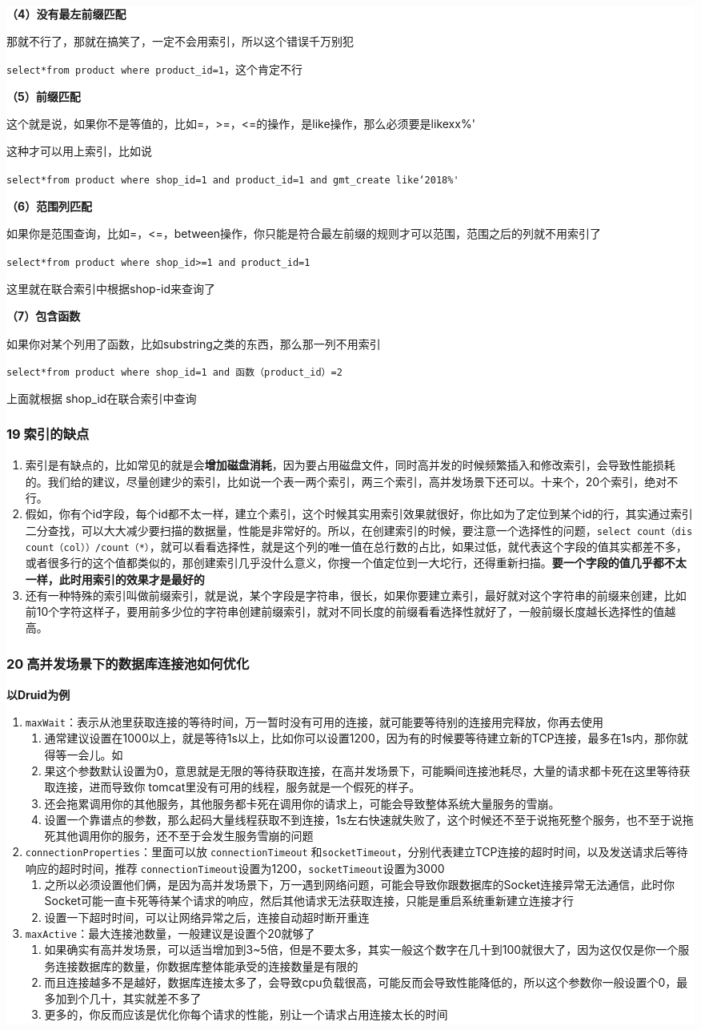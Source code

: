 **（4）没有最左前缀匹配**

那就不行了，那就在搞笑了，一定不会用索引，所以这个错误千万别犯

`select*from product where product_id=1`，这个肯定不行

**（5）前缀匹配**

这个就是说，如果你不是等值的，比如=，>=，<=的操作，是like操作，那么必须要是likexx%'

这种才可以用上索引，比如说

`select*from product where shop_id=1 and product_id=1 and gmt_create like‘2018%'`

**（6）范围列匹配**

如果你是范围查询，比如=，<=，between操作，你只能是符合最左前缀的规则才可以范围，范围之后的列就不用索引了

`select*from product where shop_id>=1 and product_id=1`

这里就在联合索引中根据shop-id来查询了

**（7）包含函数**

如果你对某个列用了函数，比如substring之类的东西，那么那一列不用索引

`select*from product where shop_id=1 and 函数（product_id）=2`

上面就根据 shop_id在联合索引中查询



### 19 索引的缺点

1. 索引是有缺点的，比如常见的就是会**增加磁盘消耗**，因为要占用磁盘文件，同时高并发的时候频繁插入和修改索引，会导致性能损耗的。我们给的建议，尽量创建少的索引，比如说一个表一两个索引，两三个索引，高并发场景下还可以。十来个，20个索引，绝对不行。
2. 假如，你有个id字段，每个id都不太一样，建立个素引，这个时候其实用索引效果就很好，你比如为了定位到某个id的行，其实通过索引二分查找，可以大大减少要扫描的数据量，性能是非常好的。所以，在创建索引的时候，要注意一个选择性的问题，`select count（discount（col））/count（*）`，就可以看看选择性，就是这个列的唯一值在总行数的占比，如果过低，就代表这个字段的值其实都差不多，或者很多行的这个值都类似的，那创建索引几乎没什么意义，你搜一个值定位到一大坨行，还得重新扫描。**要一个字段的值几乎都不太一样，此时用索引的效果才是最好的**
3. 还有一种特殊的索引叫做前缀索引，就是说，某个字段是字符串，很长，如果你要建立素引，最好就对这个字符串的前缀来创建，比如前10个字符这样子，要用前多少位的字符串创建前缀索引，就对不同长度的前缀看看选择性就好了，一般前缀长度越长选择性的值越高。



### 20 高并发场景下的数据库连接池如何优化

**以Druid为例**

1. `maxWait`：表示从池里获取连接的等待时间，万一暂时没有可用的连接，就可能要等待别的连接用完释放，你再去使用
	1. 通常建议设置在1000以上，就是等待1s以上，比如你可以设置1200，因为有的时候要等待建立新的TCP连接，最多在1s内，那你就得等一会儿。如
	2. 果这个参数默认设置为0，意思就是无限的等待获取连接，在高并发场景下，可能瞬间连接池耗尽，大量的请求都卡死在这里等待获取连接，进而导致你 tomcat里没有可用的线程，服务就是一个假死的样子。
	3. 还会拖累调用你的其他服务，其他服务都卡死在调用你的请求上，可能会导致整体系统大量服务的雪崩。
	4. 设置一个靠谱点的参数，那么起码大量线程获取不到连接，1s左右快速就失败了，这个时候还不至于说拖死整个服务，也不至于说拖死其他调用你的服务，还不至于会发生服务雪崩的问题
2. `connectionProperties`：里面可以放 `connectionTimeout` 和`socketTimeout`，分别代表建立TCP连接的超时时间，以及发送请求后等待响应的超时时间，推荐 `connectionTimeout`设置为1200，`socketTimeout`设置为3000
	1. 之所以必须设置他们俩，是因为高并发场景下，万一遇到网络问题，可能会导致你跟数据库的Socket连接异常无法通信，此时你Socket可能一直卡死等待某个请求的响应，然后其他请求无法获取连接，只能是重启系统重新建立连接才行
	2. 设置一下超时时间，可以让网络异常之后，连接自动超时断开重连
3. `maxActive`：最大连接池数量，一般建议是设置个20就够了
	1. 如果确实有高并发场景，可以适当增加到3~5倍，但是不要太多，其实一般这个数字在几十到100就很大了，因为这仅仅是你一个服务连接数据库的数量，你数据库整体能承受的连接数量是有限的
	2. 而且连接越多不是越好，数据库连接太多了，会导致cpu负载很高，可能反而会导致性能降低的，所以这个参数你一般设置个0，最多加到个几十，其实就差不多了
	3. 更多的，你反而应该是优化你每个请求的性能，别让一个请求占用连接太长的时间
